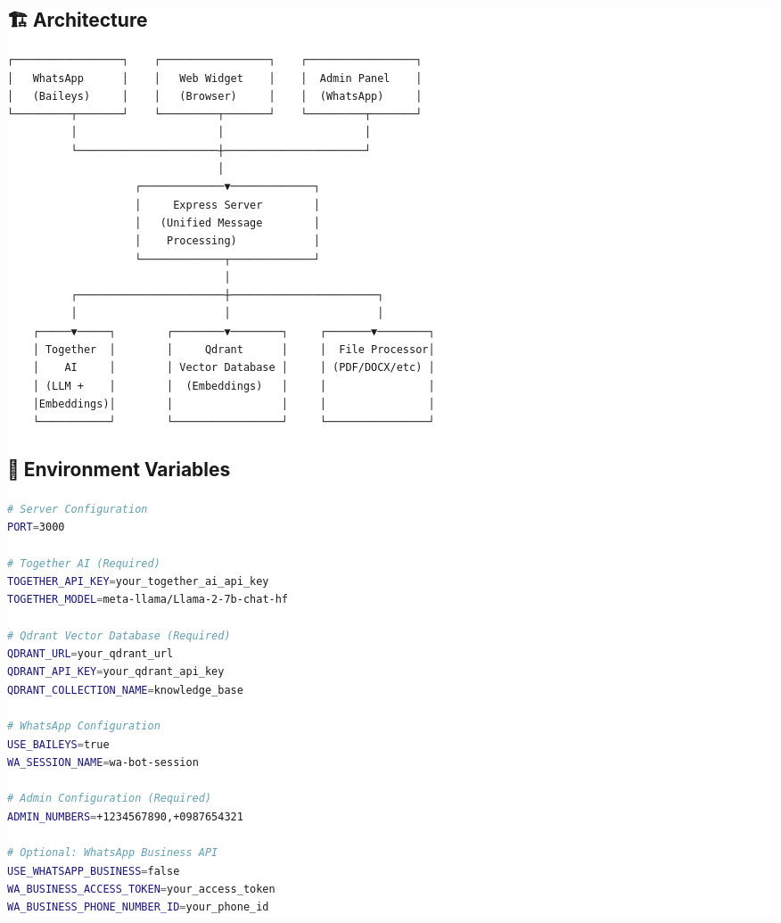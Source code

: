 ## 🏗️ **Architecture**

```
┌─────────────────┐    ┌─────────────────┐    ┌─────────────────┐
│   WhatsApp      │    │   Web Widget    │    │  Admin Panel    │
│   (Baileys)     │    │   (Browser)     │    │  (WhatsApp)     │
└─────────┬───────┘    └─────────┬───────┘    └─────────┬───────┘
          │                      │                      │
          └──────────────────────┼──────────────────────┘
                                 │
                    ┌─────────────▼─────────────┐
                    │     Express Server        │
                    │   (Unified Message        │
                    │    Processing)            │
                    └─────────────┬─────────────┘
                                  │
          ┌───────────────────────┼───────────────────────┐
          │                       │                       │
    ┌─────▼─────┐        ┌────────▼────────┐     ┌───────▼────────┐
    │ Together  │        │     Qdrant      │     │  File Processor│
    │    AI     │        │ Vector Database │     │ (PDF/DOCX/etc) │
    │ (LLM +    │        │  (Embeddings)   │     │                │
    │Embeddings)│        │                 │     │                │
    └───────────┘        └─────────────────┘     └────────────────┘
```

## 🔧 **Environment Variables**

```bash
# Server Configuration
PORT=3000

# Together AI (Required)
TOGETHER_API_KEY=your_together_ai_api_key
TOGETHER_MODEL=meta-llama/Llama-2-7b-chat-hf

# Qdrant Vector Database (Required)
QDRANT_URL=your_qdrant_url
QDRANT_API_KEY=your_qdrant_api_key
QDRANT_COLLECTION_NAME=knowledge_base

# WhatsApp Configuration
USE_BAILEYS=true
WA_SESSION_NAME=wa-bot-session

# Admin Configuration (Required)
ADMIN_NUMBERS=+1234567890,+0987654321

# Optional: WhatsApp Business API
USE_WHATSAPP_BUSINESS=false
WA_BUSINESS_ACCESS_TOKEN=your_access_token
WA_BUSINESS_PHONE_NUMBER_ID=your_phone_id
```
